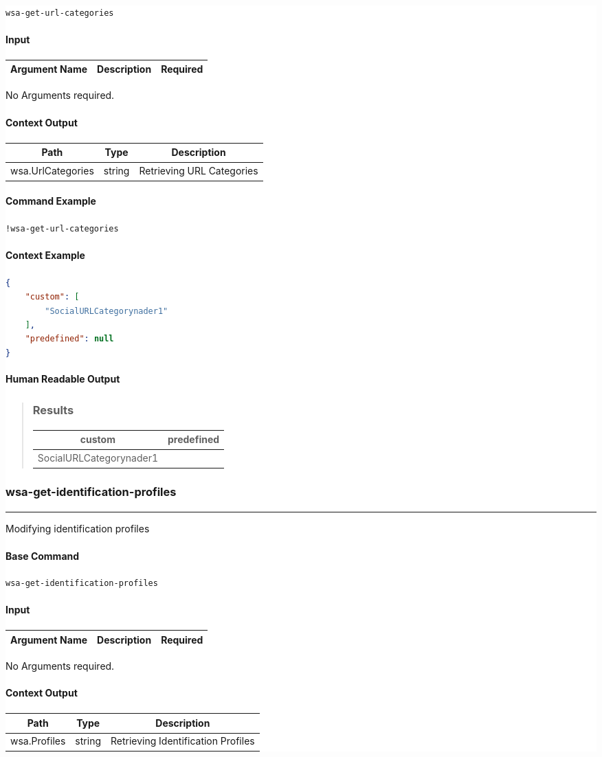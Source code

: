`wsa-get-url-categories`
#### Input

| **Argument Name** | **Description** | **Required** |
| --- | --- | --- |
No Arguments required.


#### Context Output

| **Path** | **Type** | **Description** |
| --- | --- | --- |
| wsa.UrlCategories | string | Retrieving URL Categories | 


#### Command Example
```!wsa-get-url-categories```

#### Context Example
```json
{
    "custom": [
        "SocialURLCategorynader1"
    ],
    "predefined": null
}
```

#### Human Readable Output

>### Results
>|custom|predefined|
>|---|---|
>| SocialURLCategorynader1 |  |


### wsa-get-identification-profiles
***
Modifying identification profiles


#### Base Command

`wsa-get-identification-profiles`
#### Input

| **Argument Name** | **Description** | **Required** |
| --- | --- | --- |
No Arguments required.


#### Context Output

| **Path** | **Type** | **Description** |
| --- | --- | --- |
| wsa.Profiles | string | Retrieving Identification Profiles | 
